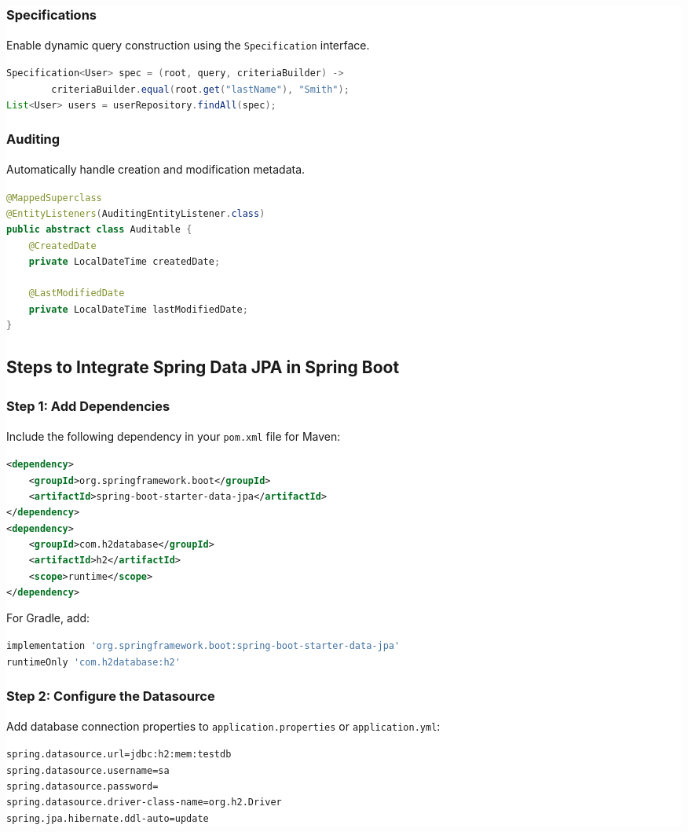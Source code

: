 ### Specifications
Enable dynamic query construction using the `Specification` interface.
```java
Specification<User> spec = (root, query, criteriaBuilder) ->
        criteriaBuilder.equal(root.get("lastName"), "Smith");
List<User> users = userRepository.findAll(spec);
```

### Auditing
Automatically handle creation and modification metadata.
```java
@MappedSuperclass
@EntityListeners(AuditingEntityListener.class)
public abstract class Auditable {
    @CreatedDate
    private LocalDateTime createdDate;

    @LastModifiedDate
    private LocalDateTime lastModifiedDate;
}
```

## Steps to Integrate Spring Data JPA in Spring Boot

### Step 1: Add Dependencies
Include the following dependency in your `pom.xml` file for Maven:
```xml
<dependency>
    <groupId>org.springframework.boot</groupId>
    <artifactId>spring-boot-starter-data-jpa</artifactId>
</dependency>
<dependency>
    <groupId>com.h2database</groupId>
    <artifactId>h2</artifactId>
    <scope>runtime</scope>
</dependency>
```
For Gradle, add:
```groovy
implementation 'org.springframework.boot:spring-boot-starter-data-jpa'
runtimeOnly 'com.h2database:h2'
```

### Step 2: Configure the Datasource
Add database connection properties to `application.properties` or `application.yml`:
```properties
spring.datasource.url=jdbc:h2:mem:testdb
spring.datasource.username=sa
spring.datasource.password=
spring.datasource.driver-class-name=org.h2.Driver
spring.jpa.hibernate.ddl-auto=update
```
